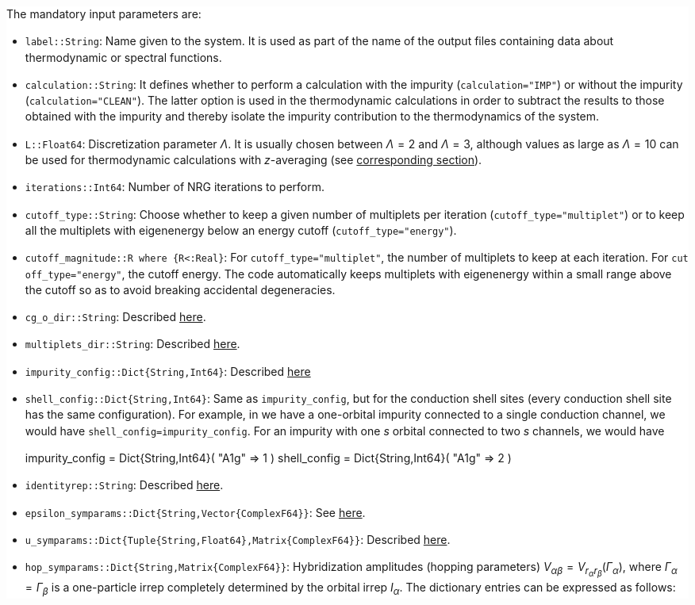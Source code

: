 
The mandatory input parameters are:

* `label::String`: Name given to the system. It is used as
part of the name of the output files containing data about
thermodynamic or spectral functions.
* `calculation::String`: It defines whether to perform a
calculation with the impurity (`calculation="IMP"`) or
without the impurity (`calculation="CLEAN"`). The latter
option is used in the thermodynamic calculations in order to
subtract the results to those obtained with the impurity and
thereby isolate the impurity contribution to the
thermodynamics of the system.
* `L::Float64`: Discretization parameter $\Lambda$. It is
usually chosen between $\Lambda=2$ and $\Lambda=3$, although
values as large as $\Lambda=10$ can be used for
thermodynamic calculations with $z$-averaging (see
[corresponding section](#z-averaging)).
* `iterations::Int64`: Number of NRG iterations to perform.
* `cutoff_type::String`: Choose whether to keep a given
number of multiplets per iteration (`cutoff_type="multiplet"`)
or to keep all the multiplets with eigenenergy below an
energy cutoff (`cutoff_type="energy"`).
* `cutoff_magnitude::R where {R<:Real}`: For
`cutoff_type="multiplet"`, the number of multiplets to keep
at each iteration. For `cutoff_type="energy"`, the cutoff
energy. The code automatically keeps multiplets with
eigenenergy within a small range above the cutoff so as to
avoid breaking accidental degeneracies.
* `cg_o_dir::String`: Described [here](#cg_o_dir).
* `multiplets_dir::String`: Described [here](#multiplets_dir).
* `impurity_config::Dict{String,Int64}`: Described [here](#impurity_config)
* `shell_config::Dict{String,Int64}`: Same as `impurity_config`, but
for the conduction shell sites (every conduction shell site has the
same configuration). For example, in we have a one-orbital
impurity connected to a single conduction channel,
we would have `shell_config=impurity_config`. For an
impurity with one $s$ orbital connected to two $s$ channels,
we would have 

    impurity_config = Dict{String,Int64}( "A1g" => 1 )
    shell_config    = Dict{String,Int64}( "A1g" => 2 )

* `identityrep::String`: Described [here](#identityrep).
* `epsilon_symparams::Dict{String,Vector{ComplexF64}}`: See 
[here](#epsilon_symparams).
* `u_symparams::Dict{Tuple{String,Float64},Matrix{ComplexF64}}`: 
Described [here](#u_symparams).
* `hop_symparams::Dict{String,Matrix{ComplexF64}}`:
Hybridization amplitudes (hopping parameters)
$V_{\alpha\beta}=V_{r_\alpha r_\beta}(\Gamma_\alpha)$, where
$\Gamma_\alpha=\Gamma_\beta$ is a one-particle irrep
completely determined by the orbital irrep $I_\alpha$. The
dictionary entries can be expressed as follows:
